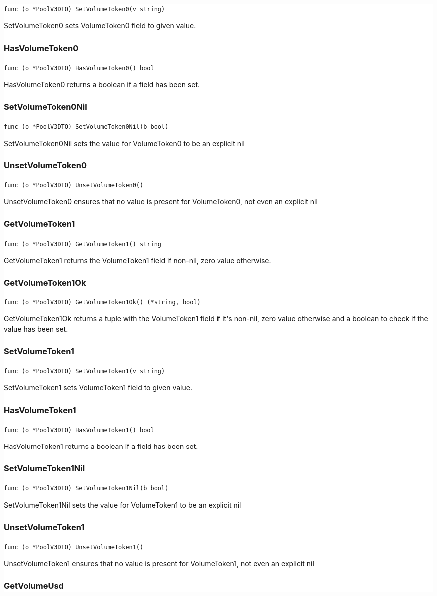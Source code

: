 `func (o *PoolV3DTO) SetVolumeToken0(v string)`

SetVolumeToken0 sets VolumeToken0 field to given value.

### HasVolumeToken0

`func (o *PoolV3DTO) HasVolumeToken0() bool`

HasVolumeToken0 returns a boolean if a field has been set.

### SetVolumeToken0Nil

`func (o *PoolV3DTO) SetVolumeToken0Nil(b bool)`

 SetVolumeToken0Nil sets the value for VolumeToken0 to be an explicit nil

### UnsetVolumeToken0
`func (o *PoolV3DTO) UnsetVolumeToken0()`

UnsetVolumeToken0 ensures that no value is present for VolumeToken0, not even an explicit nil
### GetVolumeToken1

`func (o *PoolV3DTO) GetVolumeToken1() string`

GetVolumeToken1 returns the VolumeToken1 field if non-nil, zero value otherwise.

### GetVolumeToken1Ok

`func (o *PoolV3DTO) GetVolumeToken1Ok() (*string, bool)`

GetVolumeToken1Ok returns a tuple with the VolumeToken1 field if it's non-nil, zero value otherwise
and a boolean to check if the value has been set.

### SetVolumeToken1

`func (o *PoolV3DTO) SetVolumeToken1(v string)`

SetVolumeToken1 sets VolumeToken1 field to given value.

### HasVolumeToken1

`func (o *PoolV3DTO) HasVolumeToken1() bool`

HasVolumeToken1 returns a boolean if a field has been set.

### SetVolumeToken1Nil

`func (o *PoolV3DTO) SetVolumeToken1Nil(b bool)`

 SetVolumeToken1Nil sets the value for VolumeToken1 to be an explicit nil

### UnsetVolumeToken1
`func (o *PoolV3DTO) UnsetVolumeToken1()`

UnsetVolumeToken1 ensures that no value is present for VolumeToken1, not even an explicit nil
### GetVolumeUsd
